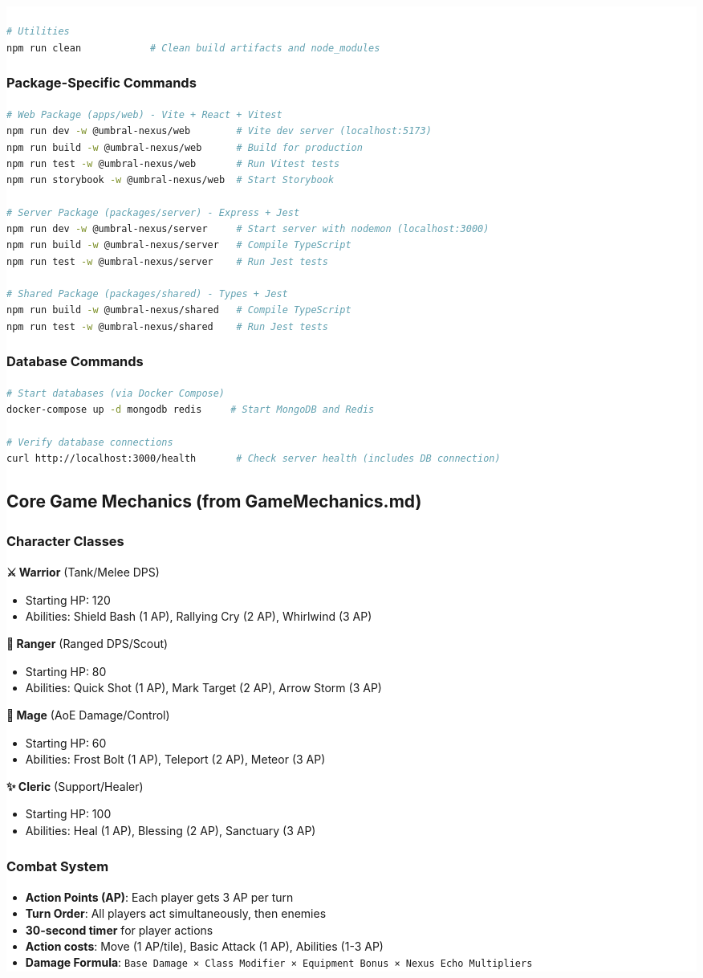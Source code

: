 ```bash

# Utilities
npm run clean            # Clean build artifacts and node_modules
```

### Package-Specific Commands  
```bash
# Web Package (apps/web) - Vite + React + Vitest
npm run dev -w @umbral-nexus/web        # Vite dev server (localhost:5173)
npm run build -w @umbral-nexus/web      # Build for production
npm run test -w @umbral-nexus/web       # Run Vitest tests
npm run storybook -w @umbral-nexus/web  # Start Storybook

# Server Package (packages/server) - Express + Jest
npm run dev -w @umbral-nexus/server     # Start server with nodemon (localhost:3000)
npm run build -w @umbral-nexus/server   # Compile TypeScript
npm run test -w @umbral-nexus/server    # Run Jest tests

# Shared Package (packages/shared) - Types + Jest
npm run build -w @umbral-nexus/shared   # Compile TypeScript  
npm run test -w @umbral-nexus/shared    # Run Jest tests
```

### Database Commands
```bash
# Start databases (via Docker Compose)
docker-compose up -d mongodb redis     # Start MongoDB and Redis

# Verify database connections
curl http://localhost:3000/health       # Check server health (includes DB connection)
```

## Core Game Mechanics (from GameMechanics.md)

### Character Classes
**⚔️ Warrior** (Tank/Melee DPS)
- Starting HP: 120
- Abilities: Shield Bash (1 AP), Rallying Cry (2 AP), Whirlwind (3 AP)

**🏹 Ranger** (Ranged DPS/Scout)  
- Starting HP: 80
- Abilities: Quick Shot (1 AP), Mark Target (2 AP), Arrow Storm (3 AP)

**🔮 Mage** (AoE Damage/Control)
- Starting HP: 60
- Abilities: Frost Bolt (1 AP), Teleport (2 AP), Meteor (3 AP)

**✨ Cleric** (Support/Healer)
- Starting HP: 100
- Abilities: Heal (1 AP), Blessing (2 AP), Sanctuary (3 AP)

### Combat System
- **Action Points (AP)**: Each player gets 3 AP per turn
- **Turn Order**: All players act simultaneously, then enemies
- **30-second timer** for player actions
- **Action costs**: Move (1 AP/tile), Basic Attack (1 AP), Abilities (1-3 AP)
- **Damage Formula**: `Base Damage × Class Modifier × Equipment Bonus × Nexus Echo Multipliers`
